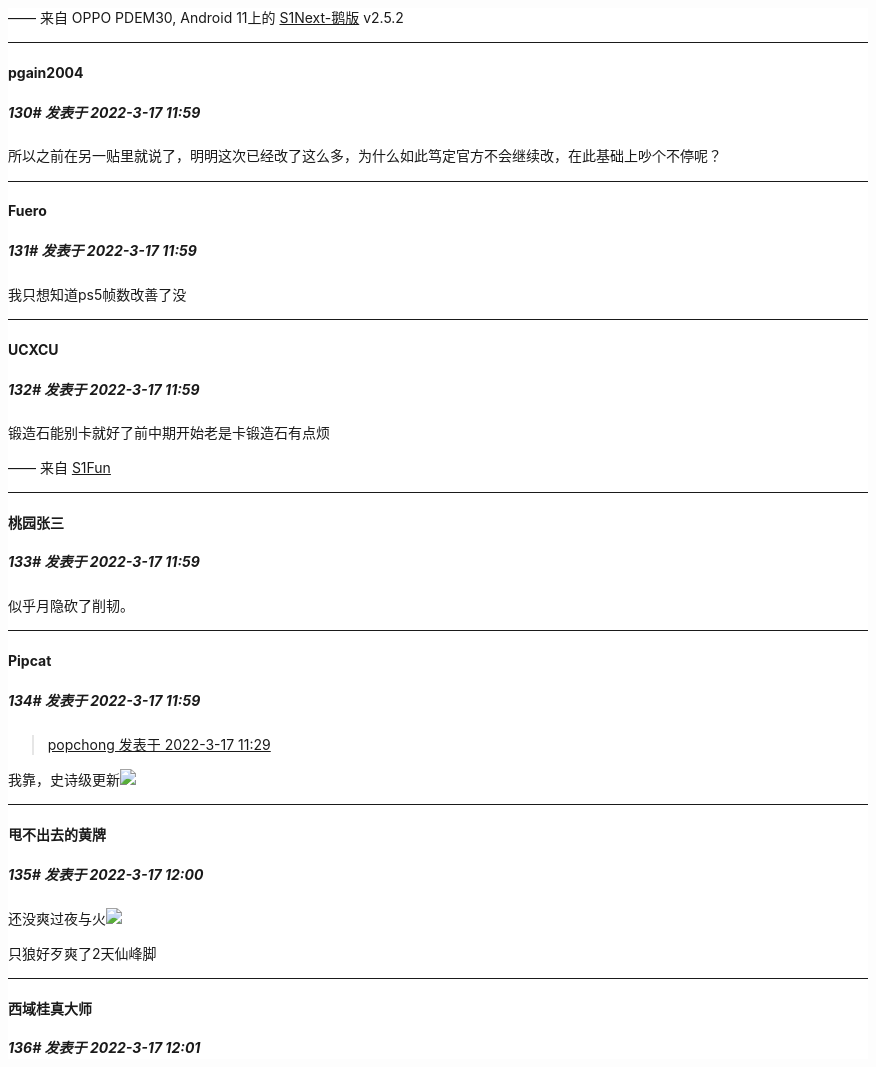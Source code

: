 —— 来自 OPPO PDEM30, Android 11上的 [S1Next-鹅版](https://github.com/ykrank/S1-Next/releases) v2.5.2

*****

####  pgain2004  
##### 130#       发表于 2022-3-17 11:59

所以之前在另一贴里就说了，明明这次已经改了这么多，为什么如此笃定官方不会继续改，在此基础上吵个不停呢？

*****

####  Fuero  
##### 131#       发表于 2022-3-17 11:59

我只想知道ps5帧数改善了没

*****

####  UCXCU  
##### 132#       发表于 2022-3-17 11:59

锻造石能别卡就好了前中期开始老是卡锻造石有点烦

—— 来自 [S1Fun](https://s1fun.koalcat.com)

*****

####  桃园张三  
##### 133#       发表于 2022-3-17 11:59

似乎月隐砍了削韧。

*****

####  Pipcat  
##### 134#       发表于 2022-3-17 11:59

<blockquote><a href="httphttps://bbs.saraba1st.com/2b/forum.php?mod=redirect&amp;goto=findpost&amp;pid=55076677&amp;ptid=2058373" target="_blank">popchong 发表于 2022-3-17 11:29</a></blockquote>
我靠，史诗级更新<img src="https://static.saraba1st.com/image/smiley/face2017/037.png" referrerpolicy="no-referrer">

*****

####  甩不出去的黄牌  
##### 135#       发表于 2022-3-17 12:00

还没爽过夜与火<img src="https://static.saraba1st.com/image/smiley/face2017/018.png" referrerpolicy="no-referrer">

只狼好歹爽了2天仙峰脚

*****

####  西域桂真大师  
##### 136#       发表于 2022-3-17 12:01
